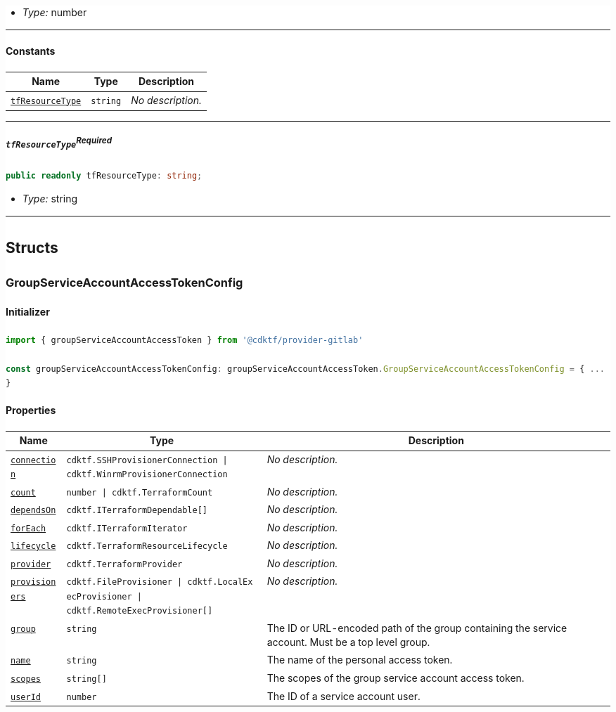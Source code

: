- *Type:* number

---

#### Constants <a name="Constants" id="Constants"></a>

| **Name** | **Type** | **Description** |
| --- | --- | --- |
| <code><a href="#@cdktf/provider-gitlab.groupServiceAccountAccessToken.GroupServiceAccountAccessToken.property.tfResourceType">tfResourceType</a></code> | <code>string</code> | *No description.* |

---

##### `tfResourceType`<sup>Required</sup> <a name="tfResourceType" id="@cdktf/provider-gitlab.groupServiceAccountAccessToken.GroupServiceAccountAccessToken.property.tfResourceType"></a>

```typescript
public readonly tfResourceType: string;
```

- *Type:* string

---

## Structs <a name="Structs" id="Structs"></a>

### GroupServiceAccountAccessTokenConfig <a name="GroupServiceAccountAccessTokenConfig" id="@cdktf/provider-gitlab.groupServiceAccountAccessToken.GroupServiceAccountAccessTokenConfig"></a>

#### Initializer <a name="Initializer" id="@cdktf/provider-gitlab.groupServiceAccountAccessToken.GroupServiceAccountAccessTokenConfig.Initializer"></a>

```typescript
import { groupServiceAccountAccessToken } from '@cdktf/provider-gitlab'

const groupServiceAccountAccessTokenConfig: groupServiceAccountAccessToken.GroupServiceAccountAccessTokenConfig = { ... }
```

#### Properties <a name="Properties" id="Properties"></a>

| **Name** | **Type** | **Description** |
| --- | --- | --- |
| <code><a href="#@cdktf/provider-gitlab.groupServiceAccountAccessToken.GroupServiceAccountAccessTokenConfig.property.connection">connection</a></code> | <code>cdktf.SSHProvisionerConnection \| cdktf.WinrmProvisionerConnection</code> | *No description.* |
| <code><a href="#@cdktf/provider-gitlab.groupServiceAccountAccessToken.GroupServiceAccountAccessTokenConfig.property.count">count</a></code> | <code>number \| cdktf.TerraformCount</code> | *No description.* |
| <code><a href="#@cdktf/provider-gitlab.groupServiceAccountAccessToken.GroupServiceAccountAccessTokenConfig.property.dependsOn">dependsOn</a></code> | <code>cdktf.ITerraformDependable[]</code> | *No description.* |
| <code><a href="#@cdktf/provider-gitlab.groupServiceAccountAccessToken.GroupServiceAccountAccessTokenConfig.property.forEach">forEach</a></code> | <code>cdktf.ITerraformIterator</code> | *No description.* |
| <code><a href="#@cdktf/provider-gitlab.groupServiceAccountAccessToken.GroupServiceAccountAccessTokenConfig.property.lifecycle">lifecycle</a></code> | <code>cdktf.TerraformResourceLifecycle</code> | *No description.* |
| <code><a href="#@cdktf/provider-gitlab.groupServiceAccountAccessToken.GroupServiceAccountAccessTokenConfig.property.provider">provider</a></code> | <code>cdktf.TerraformProvider</code> | *No description.* |
| <code><a href="#@cdktf/provider-gitlab.groupServiceAccountAccessToken.GroupServiceAccountAccessTokenConfig.property.provisioners">provisioners</a></code> | <code>cdktf.FileProvisioner \| cdktf.LocalExecProvisioner \| cdktf.RemoteExecProvisioner[]</code> | *No description.* |
| <code><a href="#@cdktf/provider-gitlab.groupServiceAccountAccessToken.GroupServiceAccountAccessTokenConfig.property.group">group</a></code> | <code>string</code> | The ID or URL-encoded path of the group containing the service account. Must be a top level group. |
| <code><a href="#@cdktf/provider-gitlab.groupServiceAccountAccessToken.GroupServiceAccountAccessTokenConfig.property.name">name</a></code> | <code>string</code> | The name of the personal access token. |
| <code><a href="#@cdktf/provider-gitlab.groupServiceAccountAccessToken.GroupServiceAccountAccessTokenConfig.property.scopes">scopes</a></code> | <code>string[]</code> | The scopes of the group service account access token. |
| <code><a href="#@cdktf/provider-gitlab.groupServiceAccountAccessToken.GroupServiceAccountAccessTokenConfig.property.userId">userId</a></code> | <code>number</code> | The ID of a service account user. |